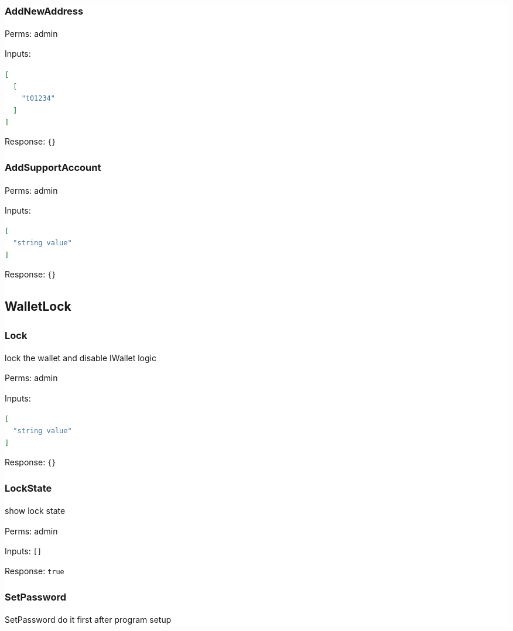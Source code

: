 ### AddNewAddress


Perms: admin

Inputs:
```json
[
  [
    "t01234"
  ]
]
```

Response: `{}`

### AddSupportAccount


Perms: admin

Inputs:
```json
[
  "string value"
]
```

Response: `{}`

## WalletLock

### Lock
lock the wallet and disable IWallet logic


Perms: admin

Inputs:
```json
[
  "string value"
]
```

Response: `{}`

### LockState
show lock state


Perms: admin

Inputs: `[]`

Response: `true`

### SetPassword
SetPassword do it first after program setup

